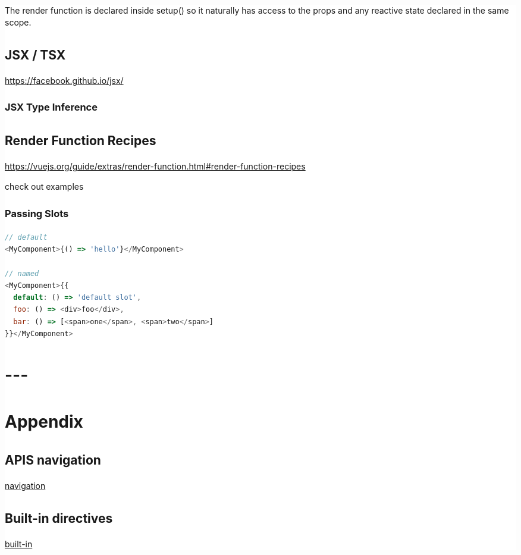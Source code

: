 The render function is declared inside setup() so it naturally has access to the props and any reactive state declared in the same scope.

## JSX / TSX

https://facebook.github.io/jsx/

### JSX Type Inference

## Render Function Recipes

https://vuejs.org/guide/extras/render-function.html#render-function-recipes

check out examples

### Passing Slots​

```javascript
// default
<MyComponent>{() => 'hello'}</MyComponent>

// named
<MyComponent>{{
  default: () => 'default slot',
  foo: () => <div>foo</div>,
  bar: () => [<span>one</span>, <span>two</span>]
}}</MyComponent>
```


# ---

# Appendix

## APIS navigation

[navigation](https://vuejs.org/api/)

## Built-in directives

[built-in](https://vuejs.org/api/built-in-directives.html)
